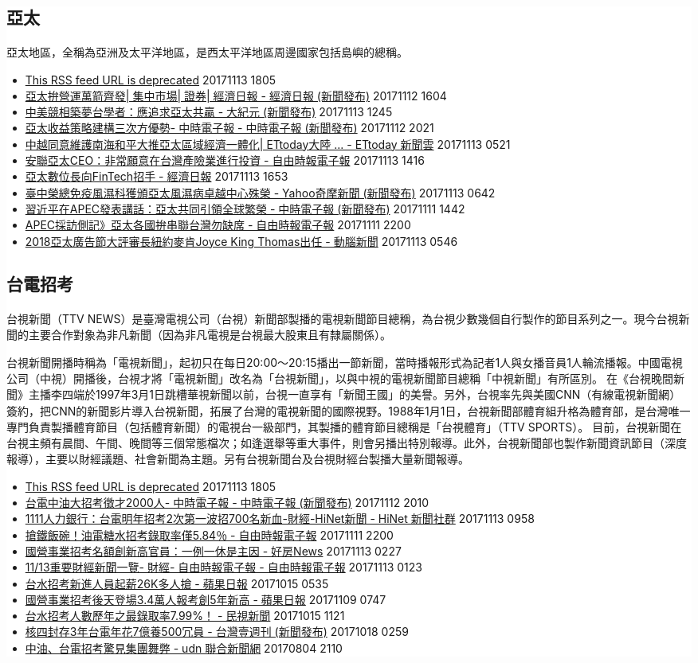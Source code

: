 ## 亞太

亞太地區，全稱為亞洲及太平洋地區，是西太平洋地區周邊國家包括島嶼的總稱。


- [This RSS feed URL is deprecated](0 "This RSS feed URL is deprecated") 20171113 1805
- [亞太拚營運萬箭齊發| 集中市場| 證券| 經濟日報 - 經濟日報 (新聞發布)](https://money.udn.com/money/story/5710/2814494 "亞太拚營運萬箭齊發| 集中市場| 證券| 經濟日報 - 經濟日報 (新聞發布)") 20171112 1604
- [中美競相築夢台學者：應追求亞太共贏 - 大紀元 (新聞發布)](http://www.epochtimes.com/b5/17/11/13/n9834908.htm "中美競相築夢台學者：應追求亞太共贏 - 大紀元 (新聞發布)") 20171113 1245
- [亞太收益策略建構三次方優勢- 中時電子報 - 中時電子報 (新聞發布)](http://www.chinatimes.com/newspapers/20171113000225-260208 "亞太收益策略建構三次方優勢- 中時電子報 - 中時電子報 (新聞發布)") 20171112 2021
- [中越同意維護南海和平大推亞太區域經濟一體化| ETtoday大陸 ... - ETtoday 新聞雲](https://www.ettoday.net/news/20171113/1051045.htm?t=%E4%B8%AD%E8%B6%8A%E5%90%8C%E6%84%8F%E7%B6%AD%E8%AD%B7%E5%8D%97%E6%B5%B7%E5%92%8C%E5%B9%B3%E3%80%80%E5%A4%A7%E6%8E%A8%E4%BA%9E%E5%A4%AA%E5%8D%80%E5%9F%9F%E7%B6%93%E6%BF%9F%E4%B8%80%E9%AB%94%E5%8C%96 "中越同意維護南海和平大推亞太區域經濟一體化| ETtoday大陸 ... - ETtoday 新聞雲") 20171113 0521
- [安聯亞太CEO：非常願意在台灣產險業進行投資 - 自由時報電子報](http://news.ltn.com.tw/news/business/breakingnews/2252471 "安聯亞太CEO：非常願意在台灣產險業進行投資 - 自由時報電子報") 20171113 1416
- [亞太數位長向FinTech招手 - 經濟日報](https://money.udn.com/money/story/5613/2816783 "亞太數位長向FinTech招手 - 經濟日報") 20171113 1653
- [臺中榮總免疫風濕科獲頒亞太風濕病卓越中心殊榮 - Yahoo奇摩新聞 (新聞發布)](https://tw.news.yahoo.com/%E8%87%BA%E4%B8%AD%E6%A6%AE%E7%B8%BD%E5%85%8D%E7%96%AB%E9%A2%A8%E6%BF%95%E7%A7%91%E7%8D%B2%E9%A0%92%E4%BA%9E%E5%A4%AA%E9%A2%A8%E6%BF%95%E7%97%85%E5%8D%93%E8%B6%8A%E4%B8%AD%E5%BF%83%E6%AE%8A%E6%A6%AE-054300818.html "臺中榮總免疫風濕科獲頒亞太風濕病卓越中心殊榮 - Yahoo奇摩新聞 (新聞發布)") 20171113 0642
- [習近平在APEC發表講話：亞太共同引領全球繁榮 - 中時電子報 (新聞發布)](http://www.chinatimes.com/realtimenews/20171111003655-260408 "習近平在APEC發表講話：亞太共同引領全球繁榮 - 中時電子報 (新聞發布)") 20171111 1442
- [APEC採訪側記》亞太各國拚串聯台灣勿缺席 - 自由時報電子報](http://news.ltn.com.tw/news/focus/paper/1151226 "APEC採訪側記》亞太各國拚串聯台灣勿缺席 - 自由時報電子報") 20171111 2200
- [2018亞太廣告節大評審長紐約麥肯Joyce King Thomas出任 - 動腦新聞](http://www.brain.com.tw/news/articlecontent?ID=45656&sort= "2018亞太廣告節大評審長紐約麥肯Joyce King Thomas出任 - 動腦新聞") 20171113 0546

## 台電招考

台視新聞（TTV NEWS）是臺灣電視公司（台視）新聞部製播的電視新聞節目總稱，為台視少數幾個自行製作的節目系列之一。現今台視新聞的主要合作對象為非凡新聞（因為非凡電視是台視最大股東且有隸屬關係）。

台視新聞開播時稱為「電視新聞」，起初只在每日20:00～20:15播出一節新聞，當時播報形式為記者1人與女播音員1人輪流播報。中國電視公司（中視）開播後，台視才將「電視新聞」改名為「台視新聞」，以與中視的電視新聞節目總稱「中視新聞」有所區別。
在《台視晚間新聞》主播李四端於1997年3月1日跳槽華視新聞以前，台視一直享有「新聞王國」的美譽。另外，台視率先與美國CNN（有線電視新聞網）簽約，把CNN的新聞影片導入台視新聞，拓展了台灣的電視新聞的國際視野。1988年1月1日，台視新聞部體育組升格為體育部，是台灣唯一專門負責製播體育節目（包括體育新聞）的電視台一級部門，其製播的體育節目總稱是「台視體育」（TTV SPORTS）。
目前，台視新聞在台視主頻有晨間、午間、晚間等三個常態檔次；如逢選舉等重大事件，則會另播出特別報導。此外，台視新聞部也製作新聞資訊節目（深度報導），主要以財經議題、社會新聞為主題。另有台視新聞台及台視財經台製播大量新聞報導。
- [This RSS feed URL is deprecated](0 "This RSS feed URL is deprecated") 20171113 1805
- [台電中油大招考徵才2000人- 中時電子報 - 中時電子報 (新聞發布)](http://www.chinatimes.com/newspapers/20171113000302-260110 "台電中油大招考徵才2000人- 中時電子報 - 中時電子報 (新聞發布)") 20171112 2010
- [1111人力銀行：台電明年招考2次第一波招700名新血-財經-HiNet新聞 - HiNet 新聞社群](https://times.hinet.net/news/20985235 "1111人力銀行：台電明年招考2次第一波招700名新血-財經-HiNet新聞 - HiNet 新聞社群") 20171113 0958
- [搶鐵飯碗！油電糖水招考錄取率僅5.84％ - 自由時報電子報](http://news.ltn.com.tw/news/business/paper/1151204 "搶鐵飯碗！油電糖水招考錄取率僅5.84％ - 自由時報電子報") 20171111 2200
- [國營事業招考名額創新高官員：一例一休是主因 - 好房News](https://news.housefun.com.tw/news/article/144251178873.html "國營事業招考名額創新高官員：一例一休是主因 - 好房News") 20171113 0227
- [11/13重要財經新聞一覽- 財經- 自由時報電子報 - 自由時報電子報](http://news.ltn.com.tw/news/business/breakingnews/2251793 "11/13重要財經新聞一覽- 財經- 自由時報電子報 - 自由時報電子報") 20171113 0123
- [台水招考新進人員起薪26K多人搶 - 蘋果日報](http://www.appledaily.com.tw/realtimenews/article/new/20171015/1222870/ "台水招考新進人員起薪26K多人搶 - 蘋果日報") 20171015 0535
- [國營事業招考後天登場3.4萬人報考創5年新高 - 蘋果日報](https://tw.appledaily.com/new/realtime/20171109/1238057/ "國營事業招考後天登場3.4萬人報考創5年新高 - 蘋果日報") 20171109 0747
- [台水招考人數歷年之最錄取率7.99%！ - 民視新聞](https://news.ftv.com.tw/news/detail/2017A15C09M1 "台水招考人數歷年之最錄取率7.99%！ - 民視新聞") 20171015 1121
- [核四封存3年台電年花7億養500冗員 - 台灣壹週刊 (新聞發布)](http://www.nextmag.com.tw/realtimenews/news/360068 "核四封存3年台電年花7億養500冗員 - 台灣壹週刊 (新聞發布)") 20171018 0259
- [中油、台電招考驚見集團舞弊 - udn 聯合新聞網](https://udn.com/news/plus/10187/2624391 "中油、台電招考驚見集團舞弊 - udn 聯合新聞網") 20170804 2110

